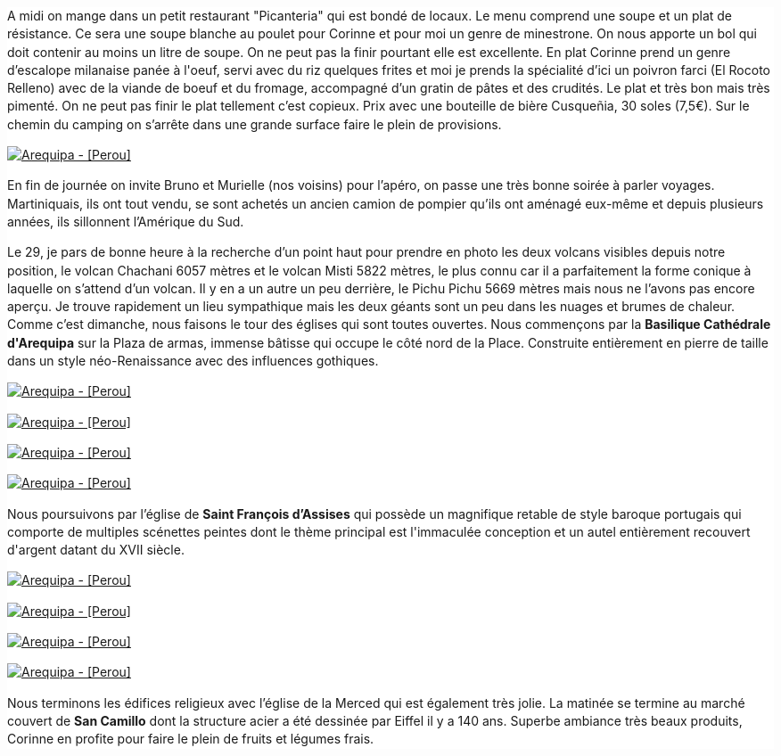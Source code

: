 A midi on mange dans un petit restaurant "Picanteria" qui est bondé de locaux. Le menu comprend une soupe et un plat de résistance. Ce sera une soupe blanche au poulet pour Corinne et pour moi un genre de minestrone. On nous apporte un bol qui doit contenir au moins un litre de soupe. On ne peut pas la finir pourtant elle est excellente. En plat Corinne prend un genre d’escalope milanaise panée à l'oeuf, servi avec du riz quelques frites et moi je prends la spécialité d’ici un poivron farci (El Rocoto Relleno) avec de la viande de boeuf et du fromage, accompagné d’un gratin de pâtes et des crudités. Le plat et très bon mais très pimenté. On ne peut pas finir le plat tellement c’est copieux. Prix avec une bouteille de bière Cusqueñia, 30 soles (7,5€). Sur le chemin du camping on s’arrête dans une grande surface faire le plein de provisions.

<a data-flickr-embed="true" data-footer="true" href="https://www.flickr.com/photos/2ozr/53296078770/in/datetaken-public/" title="Arequipa - [Perou]"><img src="https://live.staticflickr.com/65535/53296078770_16ff84859d_k.jpg" width="2048" height="1280" alt="Arequipa - [Perou]"/></a><script async src="//embedr.flickr.com/assets/client-code.js" charset="utf-8"></script>

En fin de journée on invite Bruno et Murielle (nos voisins) pour l’apéro, on passe une très bonne soirée à parler voyages. Martiniquais, ils ont tout vendu, se sont achetés un ancien camion de pompier qu’ils ont aménagé eux-même et depuis plusieurs années, ils sillonnent l’Amérique du Sud.

Le 29, je pars de bonne heure à la recherche d’un point haut pour prendre en photo les deux volcans visibles depuis notre position, le volcan Chachani 6057 mètres et le volcan Misti 5822 mètres, le plus connu car il a parfaitement la forme conique à laquelle on s’attend d’un volcan. Il y en a un autre un peu derrière, le Pichu Pichu 5669 mètres mais nous ne l’avons pas encore aperçu.
Je trouve rapidement un lieu sympathique mais les deux géants sont un peu dans les nuages et brumes de chaleur. Comme c’est dimanche, nous faisons le tour des églises qui sont toutes ouvertes. Nous commençons par la **Basilique Cathédrale d'Arequipa** sur la Plaza de armas, immense bâtisse qui occupe le côté nord de la Place. Construite entièrement en pierre de taille dans un style néo-Renaissance avec des influences gothiques.

<a data-flickr-embed="true" data-footer="true" href="https://www.flickr.com/photos/2ozr/53295983504/in/datetaken-public/" title="Arequipa - [Perou]"><img src="https://live.staticflickr.com/65535/53295983504_8dbecb59a5_k.jpg" width="2048" height="893" alt="Arequipa - [Perou]"/></a><script async src="//embedr.flickr.com/assets/client-code.js" charset="utf-8"></script>

<a data-flickr-embed="true" data-footer="true" href="https://www.flickr.com/photos/2ozr/53293498077/in/datetaken-public/" title="Arequipa - [Perou]"><img src="https://live.staticflickr.com/65535/53293498077_d8d5936285_k.jpg" width="2048" height="1152" alt="Arequipa - [Perou]"/></a><script async src="//embedr.flickr.com/assets/client-code.js" charset="utf-8"></script>

<a data-flickr-embed="true" data-footer="true" href="https://www.flickr.com/photos/2ozr/53295846908/in/datetaken-public/" title="Arequipa - [Perou]"><img src="https://live.staticflickr.com/65535/53295846908_1c2a5d30f1_k.jpg" width="2048" height="1152" alt="Arequipa - [Perou]"/></a><script async src="//embedr.flickr.com/assets/client-code.js" charset="utf-8"></script>

<a data-flickr-embed="true" data-footer="true" href="https://www.flickr.com/photos/2ozr/53295601426/in/datetaken-public/" title="Arequipa - [Perou]"><img src="https://live.staticflickr.com/65535/53295601426_288c1e9817_k.jpg" width="2048" height="1152" alt="Arequipa - [Perou]"/></a><script async src="//embedr.flickr.com/assets/client-code.js" charset="utf-8"></script>

Nous poursuivons par l’église de **Saint François d’Assises** qui possède un magnifique retable de style baroque portugais qui comporte de multiples scénettes peintes dont le thème principal est l'immaculée conception et un autel entièrement recouvert d'argent datant du XVII siècle.

<a data-flickr-embed="true" data-footer="true" href="https://www.flickr.com/photos/2ozr/53294842180/in/datetaken-public/" title="Arequipa - [Perou]"><img src="https://live.staticflickr.com/65535/53294842180_ed408376ad_k.jpg" width="2048" height="1152" alt="Arequipa - [Perou]"/></a><script async src="//embedr.flickr.com/assets/client-code.js" charset="utf-8"></script>

<a data-flickr-embed="true" data-footer="true" href="https://www.flickr.com/photos/2ozr/53296073320/in/datetaken-public/" title="Arequipa - [Perou]"><img src="https://live.staticflickr.com/65535/53296073320_8664950e88_k.jpg" width="2048" height="1152" alt="Arequipa - [Perou]"/></a><script async src="//embedr.flickr.com/assets/client-code.js" charset="utf-8"></script>

<a data-flickr-embed="true" data-footer="true" href="https://www.flickr.com/photos/2ozr/53295601311/in/datetaken-public/" title="Arequipa - [Perou]"><img src="https://live.staticflickr.com/65535/53295601311_9c610b3227_k.jpg" width="2048" height="1152" alt="Arequipa - [Perou]"/></a><script async src="//embedr.flickr.com/assets/client-code.js" charset="utf-8"></script>

<a data-flickr-embed="true" data-footer="true" href="https://www.flickr.com/photos/2ozr/53295600986/in/datetaken-public/" title="Arequipa - [Perou]"><img src="https://live.staticflickr.com/65535/53295600986_20b7bea6a7_k.jpg" width="2048" height="1152" alt="Arequipa - [Perou]"/></a><script async src="//embedr.flickr.com/assets/client-code.js" charset="utf-8"></script>

Nous terminons les édifices religieux avec l’église de la Merced qui est également très jolie. La matinée se termine au marché couvert de **San Camillo** dont la structure acier a été dessinée par Eiffel il y a 140 ans. Superbe ambiance très beaux produits, Corinne en profite pour faire le plein de fruits et légumes frais.
